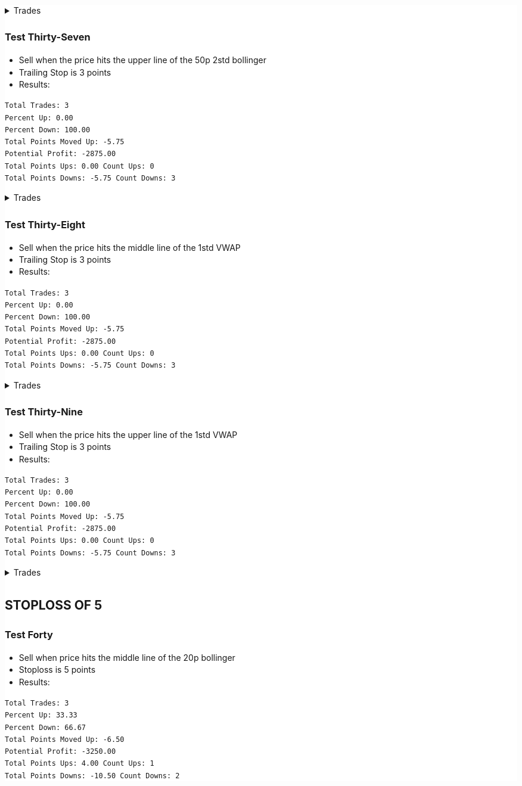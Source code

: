 <details><summary>Trades</summary></details>

### Test Thirty-Seven
* Sell when the price hits the upper line of the 50p 2std bollinger
* Trailing Stop is 3 points
* Results:
```
Total Trades: 3
Percent Up: 0.00
Percent Down: 100.00
Total Points Moved Up: -5.75
Potential Profit: -2875.00
Total Points Ups: 0.00 Count Ups: 0
Total Points Downs: -5.75 Count Downs: 3
```

<details><summary>Trades</summary></details>

### Test Thirty-Eight
* Sell when the price hits the middle line of the 1std VWAP
* Trailing Stop is 3 points
* Results:
```
Total Trades: 3
Percent Up: 0.00
Percent Down: 100.00
Total Points Moved Up: -5.75
Potential Profit: -2875.00
Total Points Ups: 0.00 Count Ups: 0
Total Points Downs: -5.75 Count Downs: 3
```

<details><summary>Trades</summary></details>

### Test Thirty-Nine
* Sell when the price hits the upper line of the 1std VWAP
* Trailing Stop is 3 points
* Results:
```
Total Trades: 3
Percent Up: 0.00
Percent Down: 100.00
Total Points Moved Up: -5.75
Potential Profit: -2875.00
Total Points Ups: 0.00 Count Ups: 0
Total Points Downs: -5.75 Count Downs: 3
```

<details><summary>Trades</summary></details>

## STOPLOSS OF 5

### Test Forty
* Sell when price hits the middle line of the 20p bollinger
* Stoploss is 5 points
* Results:
```
Total Trades: 3
Percent Up: 33.33
Percent Down: 66.67
Total Points Moved Up: -6.50
Potential Profit: -3250.00
Total Points Ups: 4.00 Count Ups: 1
Total Points Downs: -10.50 Count Downs: 2
```